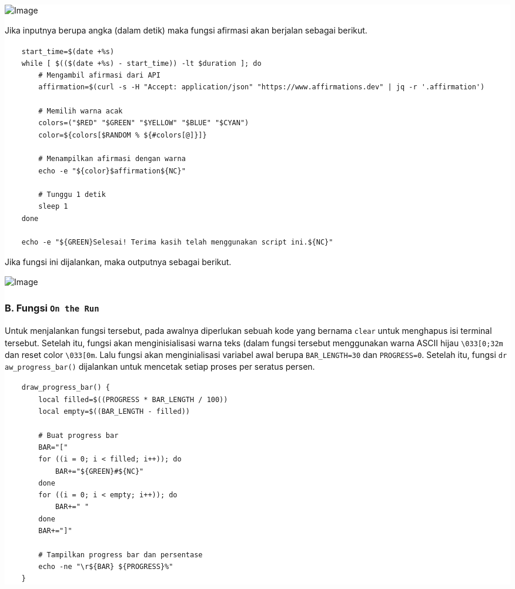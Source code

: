 ![Image](https://github.com/user-attachments/assets/ca9b44f2-2a67-4c53-9175-c9ff67e201cf)

Jika inputnya berupa angka (dalam detik) maka fungsi afirmasi akan berjalan sebagai berikut.
```
    start_time=$(date +%s)
    while [ $(($(date +%s) - start_time)) -lt $duration ]; do
        # Mengambil afirmasi dari API
        affirmation=$(curl -s -H "Accept: application/json" "https://www.affirmations.dev" | jq -r '.affirmation')
        
        # Memilih warna acak
        colors=("$RED" "$GREEN" "$YELLOW" "$BLUE" "$CYAN")
        color=${colors[$RANDOM % ${#colors[@]}]}
        
        # Menampilkan afirmasi dengan warna
        echo -e "${color}$affirmation${NC}"
        
        # Tunggu 1 detik
        sleep 1
    done

    echo -e "${GREEN}Selesai! Terima kasih telah menggunakan script ini.${NC}"
```
Jika fungsi ini dijalankan, maka outputnya sebagai berikut.

![Image](https://github.com/user-attachments/assets/f2525c4b-0972-4378-ac3a-3ea4d126f05a)


### B. Fungsi ```On the Run```

Untuk menjalankan fungsi tersebut, pada awalnya diperlukan sebuah kode yang bernama ```clear``` untuk menghapus isi terminal tersebut. Setelah itu, fungsi akan menginisialisasi warna teks (dalam fungsi tersebut menggunakan warna ASCII hijau ```\033[0;32m``` dan reset color ```\033[0m```. Lalu fungsi akan menginialisasi variabel awal berupa ```BAR_LENGTH=30``` dan ```PROGRESS=0```.
Setelah itu, fungsi ```draw_progress_bar()``` dijalankan untuk mencetak setiap proses per seratus persen.
```
    draw_progress_bar() {
        local filled=$((PROGRESS * BAR_LENGTH / 100))
        local empty=$((BAR_LENGTH - filled))

        # Buat progress bar
        BAR="["
        for ((i = 0; i < filled; i++)); do
            BAR+="${GREEN}#${NC}"
        done
        for ((i = 0; i < empty; i++)); do
            BAR+=" "
        done
        BAR+="]"

        # Tampilkan progress bar dan persentase
        echo -ne "\r${BAR} ${PROGRESS}%"
    }
```

